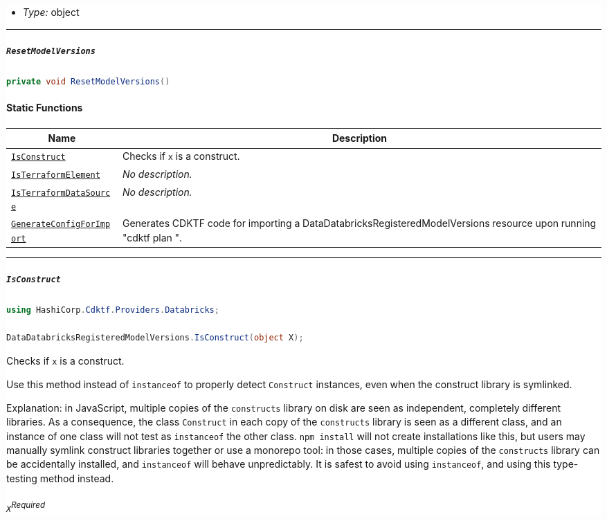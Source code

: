 - *Type:* object

---

##### `ResetModelVersions` <a name="ResetModelVersions" id="@cdktf/provider-databricks.dataDatabricksRegisteredModelVersions.DataDatabricksRegisteredModelVersions.resetModelVersions"></a>

```csharp
private void ResetModelVersions()
```

#### Static Functions <a name="Static Functions" id="Static Functions"></a>

| **Name** | **Description** |
| --- | --- |
| <code><a href="#@cdktf/provider-databricks.dataDatabricksRegisteredModelVersions.DataDatabricksRegisteredModelVersions.isConstruct">IsConstruct</a></code> | Checks if `x` is a construct. |
| <code><a href="#@cdktf/provider-databricks.dataDatabricksRegisteredModelVersions.DataDatabricksRegisteredModelVersions.isTerraformElement">IsTerraformElement</a></code> | *No description.* |
| <code><a href="#@cdktf/provider-databricks.dataDatabricksRegisteredModelVersions.DataDatabricksRegisteredModelVersions.isTerraformDataSource">IsTerraformDataSource</a></code> | *No description.* |
| <code><a href="#@cdktf/provider-databricks.dataDatabricksRegisteredModelVersions.DataDatabricksRegisteredModelVersions.generateConfigForImport">GenerateConfigForImport</a></code> | Generates CDKTF code for importing a DataDatabricksRegisteredModelVersions resource upon running "cdktf plan <stack-name>". |

---

##### `IsConstruct` <a name="IsConstruct" id="@cdktf/provider-databricks.dataDatabricksRegisteredModelVersions.DataDatabricksRegisteredModelVersions.isConstruct"></a>

```csharp
using HashiCorp.Cdktf.Providers.Databricks;

DataDatabricksRegisteredModelVersions.IsConstruct(object X);
```

Checks if `x` is a construct.

Use this method instead of `instanceof` to properly detect `Construct`
instances, even when the construct library is symlinked.

Explanation: in JavaScript, multiple copies of the `constructs` library on
disk are seen as independent, completely different libraries. As a
consequence, the class `Construct` in each copy of the `constructs` library
is seen as a different class, and an instance of one class will not test as
`instanceof` the other class. `npm install` will not create installations
like this, but users may manually symlink construct libraries together or
use a monorepo tool: in those cases, multiple copies of the `constructs`
library can be accidentally installed, and `instanceof` will behave
unpredictably. It is safest to avoid using `instanceof`, and using
this type-testing method instead.

###### `X`<sup>Required</sup> <a name="X" id="@cdktf/provider-databricks.dataDatabricksRegisteredModelVersions.DataDatabricksRegisteredModelVersions.isConstruct.parameter.x"></a>
